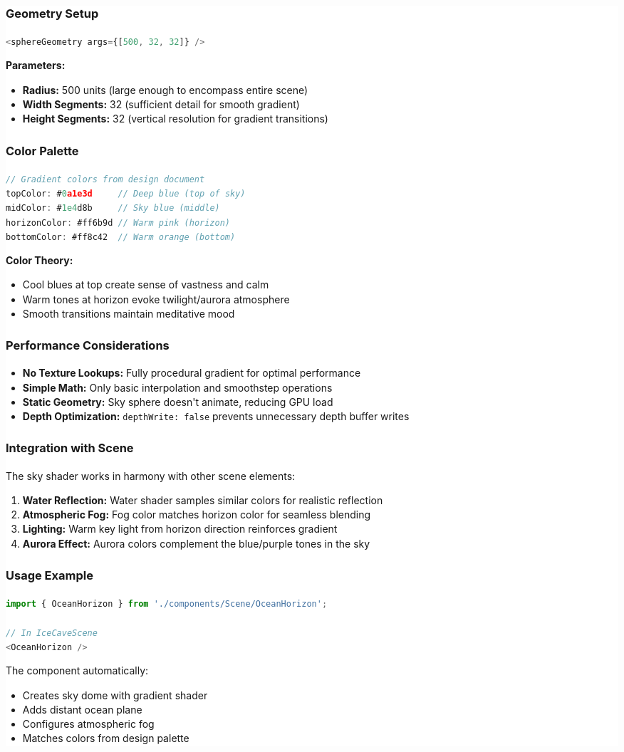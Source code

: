### Geometry Setup

```typescript
<sphereGeometry args={[500, 32, 32]} />
```

**Parameters:**
- **Radius:** 500 units (large enough to encompass entire scene)
- **Width Segments:** 32 (sufficient detail for smooth gradient)
- **Height Segments:** 32 (vertical resolution for gradient transitions)

### Color Palette

```typescript
// Gradient colors from design document
topColor: #0a1e3d     // Deep blue (top of sky)
midColor: #1e4d8b     // Sky blue (middle)
horizonColor: #ff6b9d // Warm pink (horizon)
bottomColor: #ff8c42  // Warm orange (bottom)
```

**Color Theory:**
- Cool blues at top create sense of vastness and calm
- Warm tones at horizon evoke twilight/aurora atmosphere
- Smooth transitions maintain meditative mood

### Performance Considerations

- **No Texture Lookups:** Fully procedural gradient for optimal performance
- **Simple Math:** Only basic interpolation and smoothstep operations
- **Static Geometry:** Sky sphere doesn't animate, reducing GPU load
- **Depth Optimization:** `depthWrite: false` prevents unnecessary depth buffer writes

### Integration with Scene

The sky shader works in harmony with other scene elements:

1. **Water Reflection:** Water shader samples similar colors for realistic reflection
2. **Atmospheric Fog:** Fog color matches horizon color for seamless blending
3. **Lighting:** Warm key light from horizon direction reinforces gradient
4. **Aurora Effect:** Aurora colors complement the blue/purple tones in the sky

### Usage Example

```typescript
import { OceanHorizon } from './components/Scene/OceanHorizon';

// In IceCaveScene
<OceanHorizon />
```

The component automatically:
- Creates sky dome with gradient shader
- Adds distant ocean plane
- Configures atmospheric fog
- Matches colors from design palette
